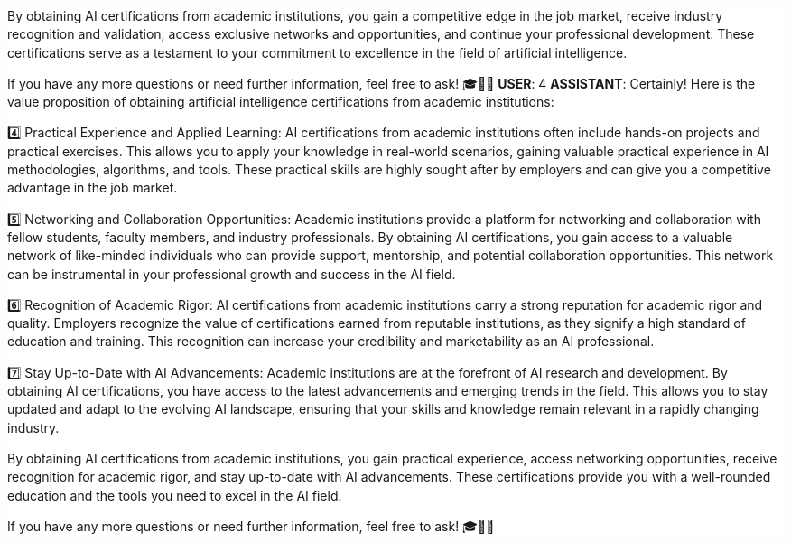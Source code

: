 

By obtaining AI certifications from academic institutions, you gain a competitive edge in the job market, receive industry recognition and validation, access exclusive networks and opportunities, and continue your professional development. These certifications serve as a testament to your commitment to excellence in the field of artificial intelligence.



If you have any more questions or need further information, feel free to ask! 🎓💼🤖
**USER**: 4
**ASSISTANT**: Certainly! Here is the value proposition of obtaining artificial intelligence certifications from academic institutions:



4️⃣ Practical Experience and Applied Learning: AI certifications from academic institutions often include hands-on projects and practical exercises. This allows you to apply your knowledge in real-world scenarios, gaining valuable practical experience in AI methodologies, algorithms, and tools. These practical skills are highly sought after by employers and can give you a competitive advantage in the job market.



5️⃣ Networking and Collaboration Opportunities: Academic institutions provide a platform for networking and collaboration with fellow students, faculty members, and industry professionals. By obtaining AI certifications, you gain access to a valuable network of like-minded individuals who can provide support, mentorship, and potential collaboration opportunities. This network can be instrumental in your professional growth and success in the AI field.



6️⃣ Recognition of Academic Rigor: AI certifications from academic institutions carry a strong reputation for academic rigor and quality. Employers recognize the value of certifications earned from reputable institutions, as they signify a high standard of education and training. This recognition can increase your credibility and marketability as an AI professional.



7️⃣ Stay Up-to-Date with AI Advancements: Academic institutions are at the forefront of AI research and development. By obtaining AI certifications, you have access to the latest advancements and emerging trends in the field. This allows you to stay updated and adapt to the evolving AI landscape, ensuring that your skills and knowledge remain relevant in a rapidly changing industry.



By obtaining AI certifications from academic institutions, you gain practical experience, access networking opportunities, receive recognition for academic rigor, and stay up-to-date with AI advancements. These certifications provide you with a well-rounded education and the tools you need to excel in the AI field.



If you have any more questions or need further information, feel free to ask! 🎓💼🤖


